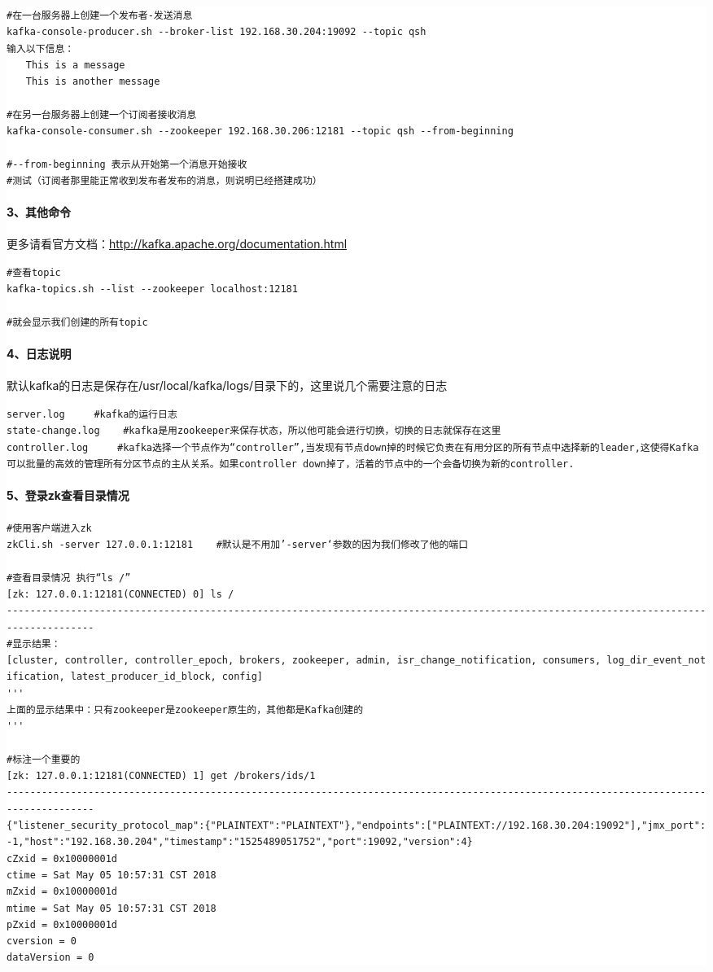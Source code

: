 ```
#在一台服务器上创建一个发布者-发送消息
kafka-console-producer.sh --broker-list 192.168.30.204:19092 --topic qsh
输入以下信息：
　　This is a message
　　This is another message

#在另一台服务器上创建一个订阅者接收消息
kafka-console-consumer.sh --zookeeper 192.168.30.206:12181 --topic qsh --from-beginning

#--from-beginning 表示从开始第一个消息开始接收
#测试（订阅者那里能正常收到发布者发布的消息，则说明已经搭建成功）
```

#### **3、其他命令**

更多请看官方文档：<http://kafka.apache.org/documentation.html>

```
#查看topic
kafka-topics.sh --list --zookeeper localhost:12181

#就会显示我们创建的所有topic
```

#### **4、日志说明**

默认kafka的日志是保存在/usr/local/kafka/logs/目录下的，这里说几个需要注意的日志

```
server.log     #kafka的运行日志
state-change.log    #kafka是用zookeeper来保存状态，所以他可能会进行切换，切换的日志就保存在这里
controller.log     #kafka选择一个节点作为“controller”,当发现有节点down掉的时候它负责在有用分区的所有节点中选择新的leader,这使得Kafka可以批量的高效的管理所有分区节点的主从关系。如果controller down掉了，活着的节点中的一个会备切换为新的controller.
```

#### **5、登录zk查看目录情况**

```
#使用客户端进入zk
zkCli.sh -server 127.0.0.1:12181    #默认是不用加’-server‘参数的因为我们修改了他的端口

#查看目录情况 执行“ls /”
[zk: 127.0.0.1:12181(CONNECTED) 0] ls /
---------------------------------------------------------------------------------------------------------------------------------------
#显示结果：
[cluster, controller, controller_epoch, brokers, zookeeper, admin, isr_change_notification, consumers, log_dir_event_notification, latest_producer_id_block, config]
'''
上面的显示结果中：只有zookeeper是zookeeper原生的，其他都是Kafka创建的
'''

#标注一个重要的
[zk: 127.0.0.1:12181(CONNECTED) 1] get /brokers/ids/1
---------------------------------------------------------------------------------------------------------------------------------------
{"listener_security_protocol_map":{"PLAINTEXT":"PLAINTEXT"},"endpoints":["PLAINTEXT://192.168.30.204:19092"],"jmx_port":-1,"host":"192.168.30.204","timestamp":"1525489051752","port":19092,"version":4}
cZxid = 0x10000001d
ctime = Sat May 05 10:57:31 CST 2018
mZxid = 0x10000001d
mtime = Sat May 05 10:57:31 CST 2018
pZxid = 0x10000001d
cversion = 0
dataVersion = 0
```